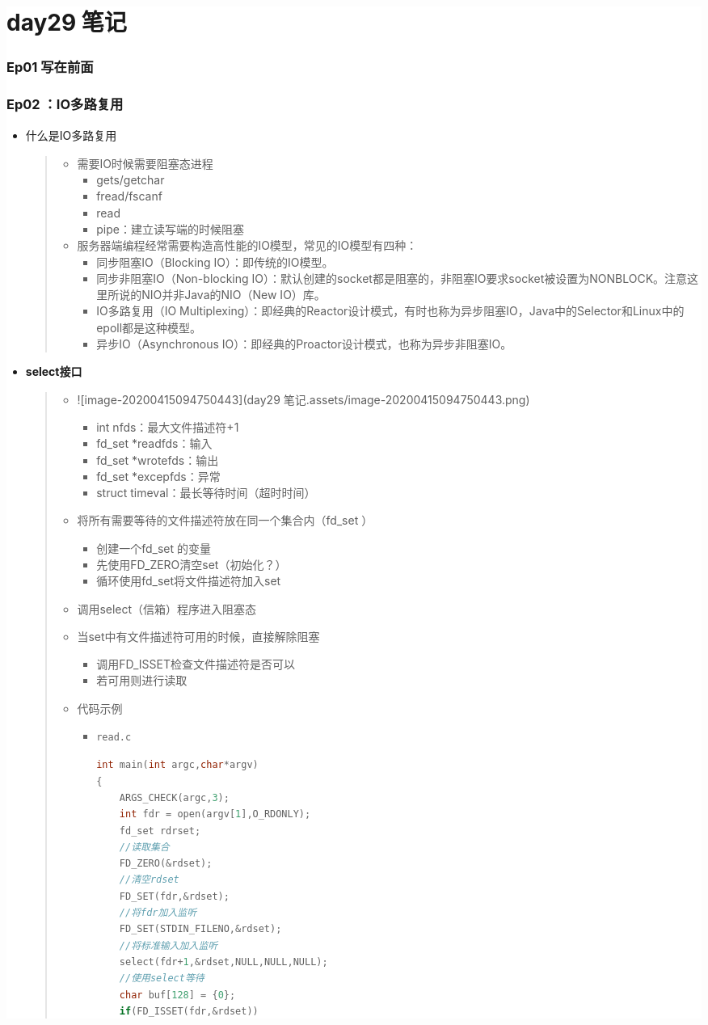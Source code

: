# day29 笔记

### Ep01 写在前面

### Ep02 ：IO多路复用

- 什么是IO多路复用
  > - 需要IO时候需要阻塞态进程
  >   - gets/getchar
  >   - fread/fscanf
  >   - read
  >   - pipe：建立读写端的时候阻塞
  > - 服务器端编程经常需要构造高性能的IO模型，常见的IO模型有四种：
  >   - 同步阻塞IO（Blocking IO）：即传统的IO模型。
  >   - 同步非阻塞IO（Non-blocking IO）：默认创建的socket都是阻塞的，非阻塞IO要求socket被设置为NONBLOCK。注意这里所说的NIO并非Java的NIO（New IO）库。
  >   - IO多路复用（IO Multiplexing）：即经典的Reactor设计模式，有时也称为异步阻塞IO，Java中的Selector和Linux中的epoll都是这种模型。
  >   - 异步IO（Asynchronous IO）：即经典的Proactor设计模式，也称为异步非阻塞IO。

- **select接口**
  > - ![image-20200415094750443](day29 笔记.assets/image-20200415094750443.png)
  >
  >   - int nfds：最大文件描述符+1
  >   - fd_set *readfds：输入
  >   - fd_set *wrotefds：输出
  >   - fd_set *excepfds：异常
  >   - struct timeval：最长等待时间（超时时间）
  >
  > - 将所有需要等待的文件描述符放在同一个集合内（fd_set ）
  >
  >   - 创建一个fd_set 的变量
  >   - 先使用FD_ZERO清空set（初始化？）
  >   - 循环使用fd_set将文件描述符加入set
  >
  > - 调用select（信箱）程序进入阻塞态
  >
  > - 当set中有文件描述符可用的时候，直接解除阻塞
  >
  >   - 调用FD_ISSET检查文件描述符是否可以
  >   - 若可用则进行读取
  >
  > - 代码示例
  >
  >   - `read.c`
  >
  >     ```c
  >     int main(int argc,char*argv)
  >     {
  >         ARGS_CHECK(argc,3);
  >         int fdr = open(argv[1],O_RDONLY);
  >         fd_set rdrset;
  >         //读取集合
  >         FD_ZERO(&rdset);
  >         //清空rdset
  >         FD_SET(fdr,&rdset);
  >         //将fdr加入监听
  >         FD_SET(STDIN_FILENO,&rdset);
  >         //将标准输入加入监听
  >         select(fdr+1,&rdset,NULL,NULL,NULL);
  >         //使用select等待
  >         char buf[128] = {0};
  >         if(FD_ISSET(fdr,&rdset))